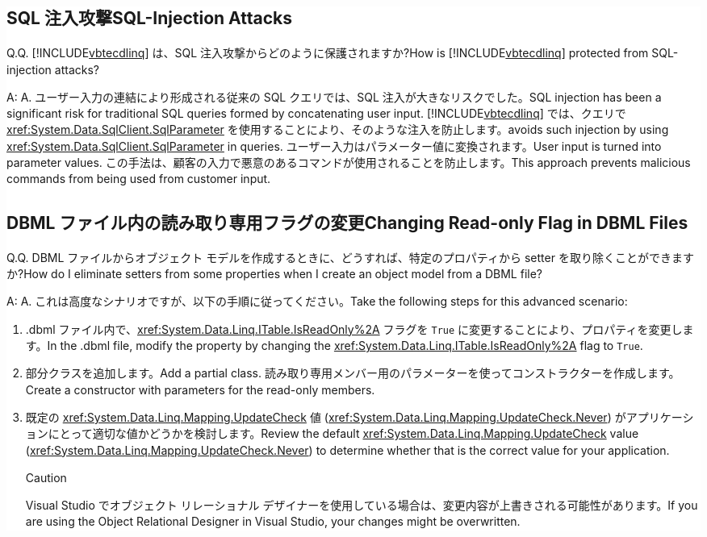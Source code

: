 ## <a name="sql-injection-attacks"></a><span data-ttu-id="a558e-203">SQL 注入攻撃</span><span class="sxs-lookup"><span data-stu-id="a558e-203">SQL-Injection Attacks</span></span>

<span data-ttu-id="a558e-204">Q.</span><span class="sxs-lookup"><span data-stu-id="a558e-204">Q.</span></span> <span data-ttu-id="a558e-205">[!INCLUDE[vbtecdlinq](../../../../../../includes/vbtecdlinq-md.md)] は、SQL 注入攻撃からどのように保護されますか?</span><span class="sxs-lookup"><span data-stu-id="a558e-205">How is [!INCLUDE[vbtecdlinq](../../../../../../includes/vbtecdlinq-md.md)] protected from SQL-injection attacks?</span></span>

<span data-ttu-id="a558e-206">A: </span><span class="sxs-lookup"><span data-stu-id="a558e-206">A.</span></span> <span data-ttu-id="a558e-207">ユーザー入力の連結により形成される従来の SQL クエリでは、SQL 注入が大きなリスクでした。</span><span class="sxs-lookup"><span data-stu-id="a558e-207">SQL injection has been a significant risk for traditional SQL queries formed by concatenating user input.</span></span> [!INCLUDE[vbtecdlinq](../../../../../../includes/vbtecdlinq-md.md)] <span data-ttu-id="a558e-208">では、クエリで <xref:System.Data.SqlClient.SqlParameter> を使用することにより、そのような注入を防止します。</span><span class="sxs-lookup"><span data-stu-id="a558e-208">avoids such injection by using <xref:System.Data.SqlClient.SqlParameter> in queries.</span></span> <span data-ttu-id="a558e-209">ユーザー入力はパラメーター値に変換されます。</span><span class="sxs-lookup"><span data-stu-id="a558e-209">User input is turned into parameter values.</span></span> <span data-ttu-id="a558e-210">この手法は、顧客の入力で悪意のあるコマンドが使用されることを防止します。</span><span class="sxs-lookup"><span data-stu-id="a558e-210">This approach prevents malicious commands from being used from customer input.</span></span>

## <a name="changing-read-only-flag-in-dbml-files"></a><span data-ttu-id="a558e-211">DBML ファイル内の読み取り専用フラグの変更</span><span class="sxs-lookup"><span data-stu-id="a558e-211">Changing Read-only Flag in DBML Files</span></span>

<span data-ttu-id="a558e-212">Q.</span><span class="sxs-lookup"><span data-stu-id="a558e-212">Q.</span></span> <span data-ttu-id="a558e-213">DBML ファイルからオブジェクト モデルを作成するときに、どうすれば、特定のプロパティから setter を取り除くことができますか?</span><span class="sxs-lookup"><span data-stu-id="a558e-213">How do I eliminate setters from some properties when I create an object model from a DBML file?</span></span>

<span data-ttu-id="a558e-214">A: </span><span class="sxs-lookup"><span data-stu-id="a558e-214">A.</span></span> <span data-ttu-id="a558e-215">これは高度なシナリオですが、以下の手順に従ってください。</span><span class="sxs-lookup"><span data-stu-id="a558e-215">Take the following steps for this advanced scenario:</span></span>

1. <span data-ttu-id="a558e-216">.dbml ファイル内で、<xref:System.Data.Linq.ITable.IsReadOnly%2A> フラグを `True` に変更することにより、プロパティを変更します。</span><span class="sxs-lookup"><span data-stu-id="a558e-216">In the .dbml file, modify the property by changing the <xref:System.Data.Linq.ITable.IsReadOnly%2A> flag to `True`.</span></span>

2. <span data-ttu-id="a558e-217">部分クラスを追加します。</span><span class="sxs-lookup"><span data-stu-id="a558e-217">Add a partial class.</span></span> <span data-ttu-id="a558e-218">読み取り専用メンバー用のパラメーターを使ってコンストラクターを作成します。</span><span class="sxs-lookup"><span data-stu-id="a558e-218">Create a constructor with parameters for the read-only members.</span></span>

3. <span data-ttu-id="a558e-219">既定の <xref:System.Data.Linq.Mapping.UpdateCheck> 値 (<xref:System.Data.Linq.Mapping.UpdateCheck.Never>) がアプリケーションにとって適切な値かどうかを検討します。</span><span class="sxs-lookup"><span data-stu-id="a558e-219">Review the default <xref:System.Data.Linq.Mapping.UpdateCheck> value (<xref:System.Data.Linq.Mapping.UpdateCheck.Never>) to determine whether that is the correct value for your application.</span></span>

    > [!CAUTION]
    > <span data-ttu-id="a558e-220">Visual Studio でオブジェクト リレーショナル デザイナーを使用している場合は、変更内容が上書きされる可能性があります。</span><span class="sxs-lookup"><span data-stu-id="a558e-220">If you are using the Object Relational Designer in Visual Studio, your changes might be overwritten.</span></span>
